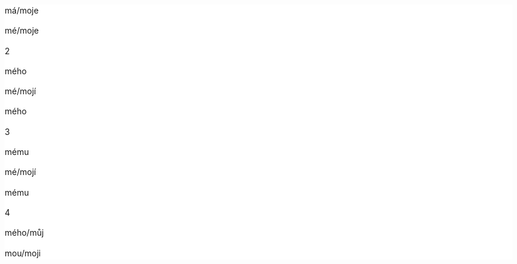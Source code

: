 má/moje
            </td>
            <td>

mé/moje
            </td>
        </tr>
        <tr>
            <th>

2
            </th>
            <td>

mého
            </td>
            <td>

mé/mojí
            </td>
            <td>

mého
            </td>
        </tr>
        <tr>
            <th>

3
            </th>
            <td>

mému
            </td>
            <td>

mé/mojí
            </td>
            <td>

mému
            </td>
        </tr>
        <tr>
            <th>

4
            </th>
            <td>

mého/můj
            </td>
            <td>

mou/moji
            </td>
            <td>

